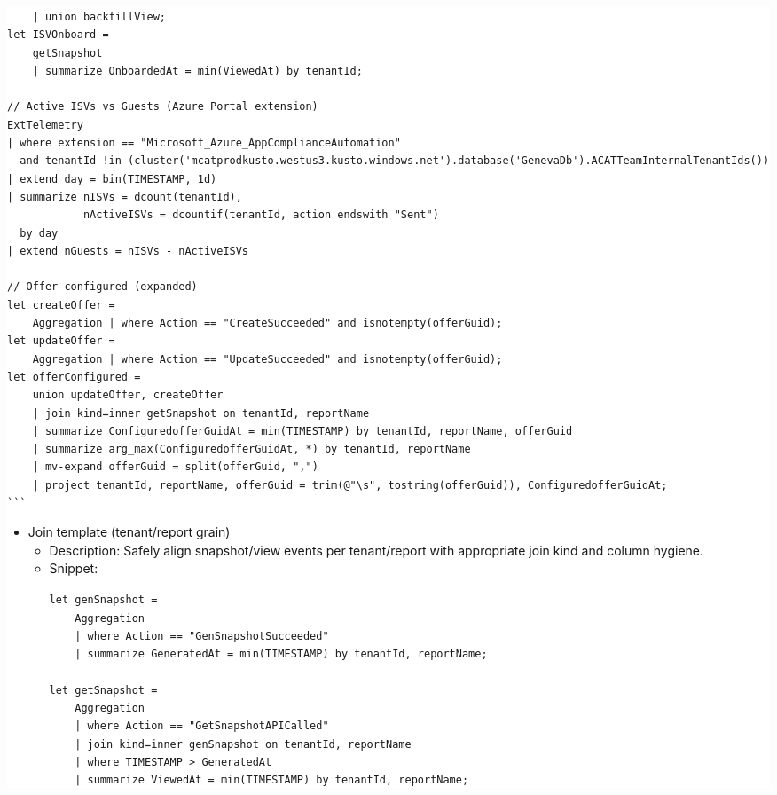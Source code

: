         | union backfillView;
    let ISVOnboard =
        getSnapshot
        | summarize OnboardedAt = min(ViewedAt) by tenantId;

    // Active ISVs vs Guests (Azure Portal extension)
    ExtTelemetry
    | where extension == "Microsoft_Azure_AppComplianceAutomation"
      and tenantId !in (cluster('mcatprodkusto.westus3.kusto.windows.net').database('GenevaDb').ACATTeamInternalTenantIds())
    | extend day = bin(TIMESTAMP, 1d)
    | summarize nISVs = dcount(tenantId),
                nActiveISVs = dcountif(tenantId, action endswith "Sent")
      by day
    | extend nGuests = nISVs - nActiveISVs

    // Offer configured (expanded)
    let createOffer =
        Aggregation | where Action == "CreateSucceeded" and isnotempty(offerGuid);
    let updateOffer =
        Aggregation | where Action == "UpdateSucceeded" and isnotempty(offerGuid);
    let offerConfigured =
        union updateOffer, createOffer
        | join kind=inner getSnapshot on tenantId, reportName
        | summarize ConfiguredofferGuidAt = min(TIMESTAMP) by tenantId, reportName, offerGuid
        | summarize arg_max(ConfiguredofferGuidAt, *) by tenantId, reportName
        | mv-expand offerGuid = split(offerGuid, ",")
        | project tenantId, reportName, offerGuid = trim(@"\s", tostring(offerGuid)), ConfiguredofferGuidAt;
    ```

- Join template (tenant/report grain)
  - Description: Safely align snapshot/view events per tenant/report with appropriate join kind and column hygiene.
  - Snippet:
    ```kusto
    let genSnapshot =
        Aggregation
        | where Action == "GenSnapshotSucceeded"
        | summarize GeneratedAt = min(TIMESTAMP) by tenantId, reportName;

    let getSnapshot =
        Aggregation
        | where Action == "GetSnapshotAPICalled"
        | join kind=inner genSnapshot on tenantId, reportName
        | where TIMESTAMP > GeneratedAt
        | summarize ViewedAt = min(TIMESTAMP) by tenantId, reportName;
